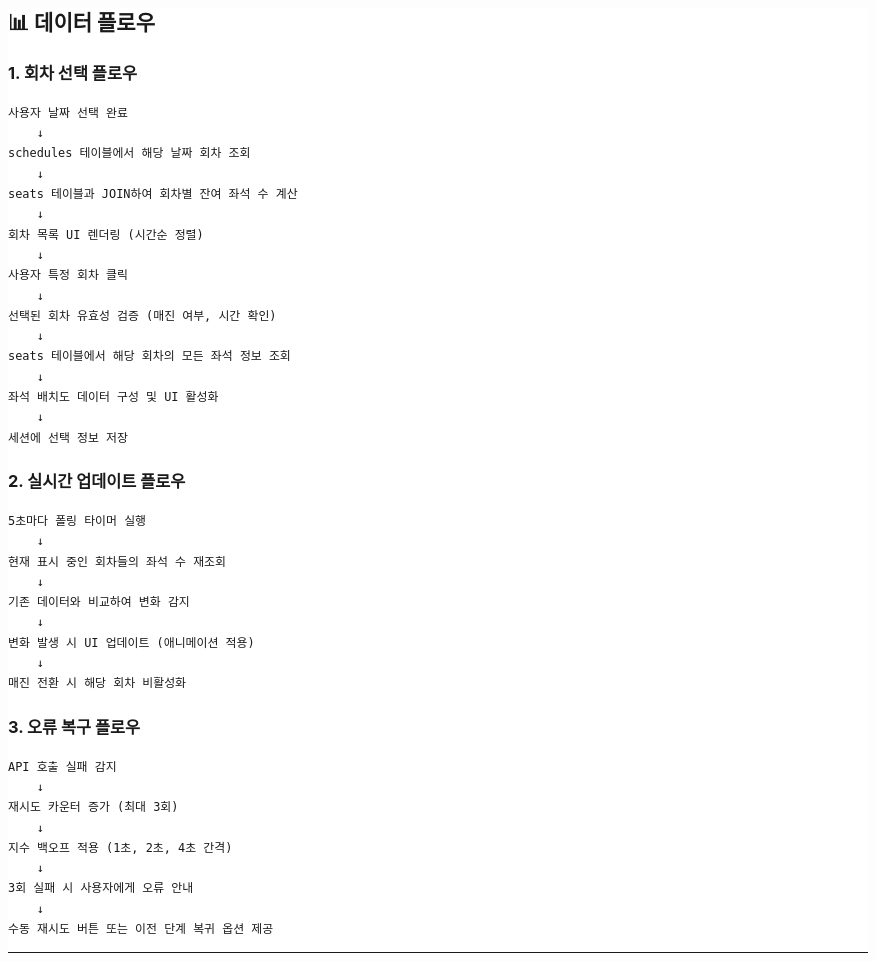 
## 📊 **데이터 플로우**

### **1. 회차 선택 플로우**
```
사용자 날짜 선택 완료
    ↓
schedules 테이블에서 해당 날짜 회차 조회
    ↓
seats 테이블과 JOIN하여 회차별 잔여 좌석 수 계산
    ↓
회차 목록 UI 렌더링 (시간순 정렬)
    ↓
사용자 특정 회차 클릭
    ↓
선택된 회차 유효성 검증 (매진 여부, 시간 확인)
    ↓
seats 테이블에서 해당 회차의 모든 좌석 정보 조회
    ↓
좌석 배치도 데이터 구성 및 UI 활성화
    ↓
세션에 선택 정보 저장
```

### **2. 실시간 업데이트 플로우**
```
5초마다 폴링 타이머 실행
    ↓
현재 표시 중인 회차들의 좌석 수 재조회
    ↓
기존 데이터와 비교하여 변화 감지
    ↓
변화 발생 시 UI 업데이트 (애니메이션 적용)
    ↓
매진 전환 시 해당 회차 비활성화
```

### **3. 오류 복구 플로우**
```
API 호출 실패 감지
    ↓
재시도 카운터 증가 (최대 3회)
    ↓
지수 백오프 적용 (1초, 2초, 4초 간격)
    ↓
3회 실패 시 사용자에게 오류 안내
    ↓
수동 재시도 버튼 또는 이전 단계 복귀 옵션 제공
```

---
